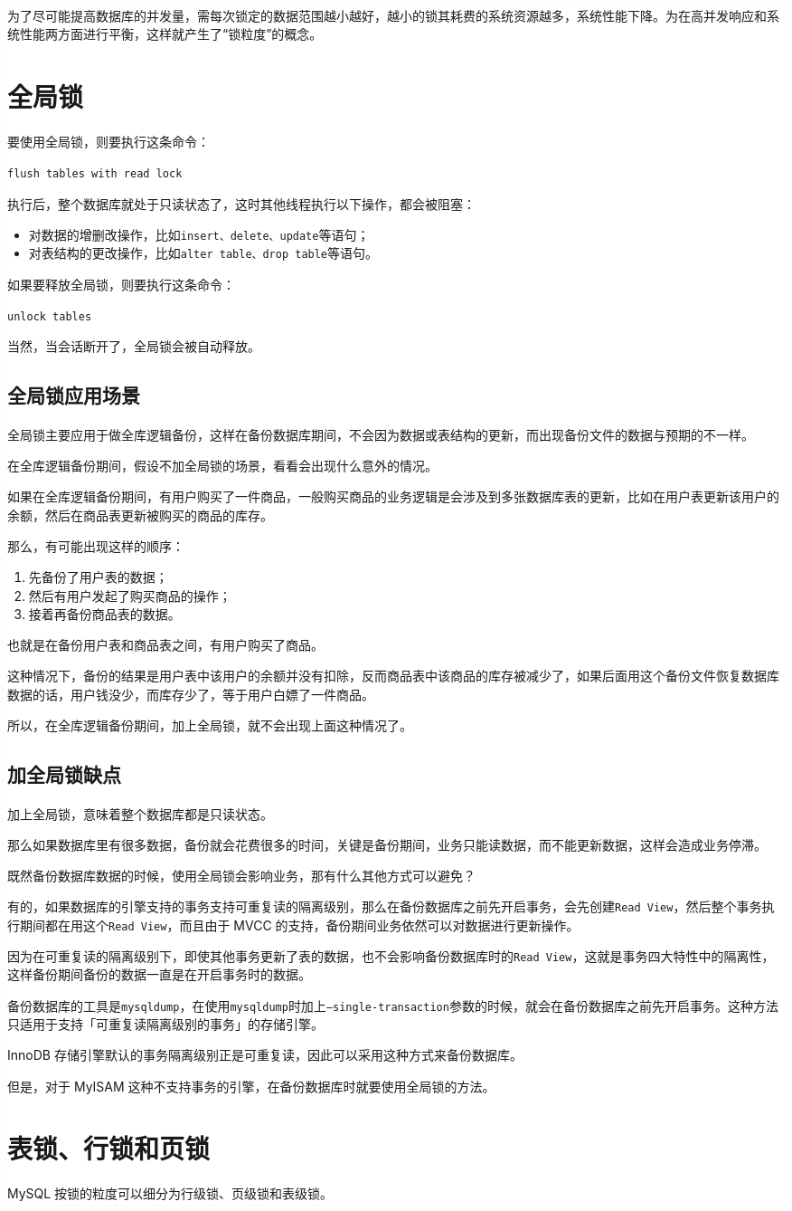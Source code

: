 为了尽可能提高数据库的并发量，需每次锁定的数据范围越小越好，越小的锁其耗费的系统资源越多，系统性能下降。为在高并发响应和系统性能两方面进行平衡，这样就产生了“锁粒度”的概念。
# 全局锁
要使用全局锁，则要执行这条命令：
```shell
flush tables with read lock
```
执行后，整个数据库就处于只读状态了，这时其他线程执行以下操作，都会被阻塞：
* 对数据的增删改操作，比如`insert、delete、update`等语句；
* 对表结构的更改操作，比如`alter table、drop table`等语句。

如果要释放全局锁，则要执行这条命令：
```
unlock tables
```
当然，当会话断开了，全局锁会被自动释放。
## 全局锁应用场景
全局锁主要应用于做全库逻辑备份，这样在备份数据库期间，不会因为数据或表结构的更新，而出现备份文件的数据与预期的不一样。

在全库逻辑备份期间，假设不加全局锁的场景，看看会出现什么意外的情况。

如果在全库逻辑备份期间，有用户购买了一件商品，一般购买商品的业务逻辑是会涉及到多张数据库表的更新，比如在用户表更新该用户的余额，然后在商品表更新被购买的商品的库存。

那么，有可能出现这样的顺序：
1. 先备份了用户表的数据；
2. 然后有用户发起了购买商品的操作；
3. 接着再备份商品表的数据。

也就是在备份用户表和商品表之间，有用户购买了商品。

这种情况下，备份的结果是用户表中该用户的余额并没有扣除，反而商品表中该商品的库存被减少了，如果后面用这个备份文件恢复数据库数据的话，用户钱没少，而库存少了，等于用户白嫖了一件商品。

所以，在全库逻辑备份期间，加上全局锁，就不会出现上面这种情况了。
## 加全局锁缺点
加上全局锁，意味着整个数据库都是只读状态。

那么如果数据库里有很多数据，备份就会花费很多的时间，关键是备份期间，业务只能读数据，而不能更新数据，这样会造成业务停滞。

既然备份数据库数据的时候，使用全局锁会影响业务，那有什么其他方式可以避免？

有的，如果数据库的引擎支持的事务支持可重复读的隔离级别，那么在备份数据库之前先开启事务，会先创建`Read View`，然后整个事务执行期间都在用这个`Read View`，而且由于 MVCC 的支持，备份期间业务依然可以对数据进行更新操作。

因为在可重复读的隔离级别下，即使其他事务更新了表的数据，也不会影响备份数据库时的`Read View`，这就是事务四大特性中的隔离性，这样备份期间备份的数据一直是在开启事务时的数据。

备份数据库的工具是`mysqldump`，在使用`mysqldump`时加上`–single-transaction`参数的时候，就会在备份数据库之前先开启事务。这种方法只适用于支持「可重复读隔离级别的事务」的存储引擎。

InnoDB 存储引擎默认的事务隔离级别正是可重复读，因此可以采用这种方式来备份数据库。

但是，对于 MyISAM 这种不支持事务的引擎，在备份数据库时就要使用全局锁的方法。
# 表锁、行锁和页锁
MySQL 按锁的粒度可以细分为行级锁、页级锁和表级锁。
